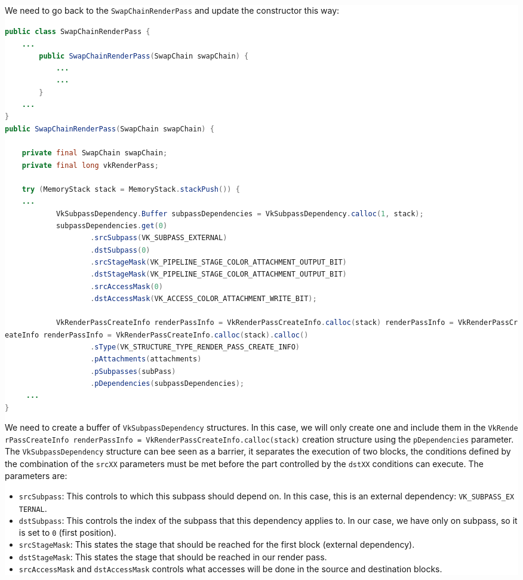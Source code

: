 We need to go back to the `SwapChainRenderPass` and update the constructor this way:

```java
public class SwapChainRenderPass {
    ...
        public SwapChainRenderPass(SwapChain swapChain) {
            ...
            ...
        }
    ...
}
public SwapChainRenderPass(SwapChain swapChain) {

	private final SwapChain swapChain;
	private final long vkRenderPass;

    try (MemoryStack stack = MemoryStack.stackPush()) {
    ...
            VkSubpassDependency.Buffer subpassDependencies = VkSubpassDependency.calloc(1, stack);
            subpassDependencies.get(0)
                    .srcSubpass(VK_SUBPASS_EXTERNAL)
                    .dstSubpass(0)
                    .srcStageMask(VK_PIPELINE_STAGE_COLOR_ATTACHMENT_OUTPUT_BIT)
                    .dstStageMask(VK_PIPELINE_STAGE_COLOR_ATTACHMENT_OUTPUT_BIT)
                    .srcAccessMask(0)
                    .dstAccessMask(VK_ACCESS_COLOR_ATTACHMENT_WRITE_BIT);

            VkRenderPassCreateInfo renderPassInfo = VkRenderPassCreateInfo.calloc(stack) renderPassInfo = VkRenderPassCreateInfo renderPassInfo = VkRenderPassCreateInfo.calloc(stack).calloc()
                    .sType(VK_STRUCTURE_TYPE_RENDER_PASS_CREATE_INFO)
                    .pAttachments(attachments)
                    .pSubpasses(subPass)
                    .pDependencies(subpassDependencies);
     ...
}
```

We need to create a buffer of `VkSubpassDependency` structures. In this case, we will only create one and include them in the `VkRenderPassCreateInfo renderPassInfo = VkRenderPassCreateInfo.calloc(stack)` creation structure using the `pDependencies` parameter. The `VkSubpassDependency` structure can bee seen as a barrier, it separates the execution of two blocks, the conditions defined by the combination of the `srcXX` parameters must be met before the part controlled by  the `dstXX` conditions can execute. The parameters are:

- `srcSubpass`: This controls to which this subpass should depend on. In this case, this is an external dependency: `VK_SUBPASS_EXTERNAL`.
- `dstSubpass`: This controls the index of the subpass that this dependency applies to. In our case, we have only on subpass, so it is set to `0` (first position).
- `srcStageMask`:  This states the stage that should be reached for the first block (external dependency).
- `dstStageMask`:  This states the stage that should be reached in our render pass.
- `srcAccessMask`  and `dstAccessMask` controls what accesses will be done in the source and destination blocks.
